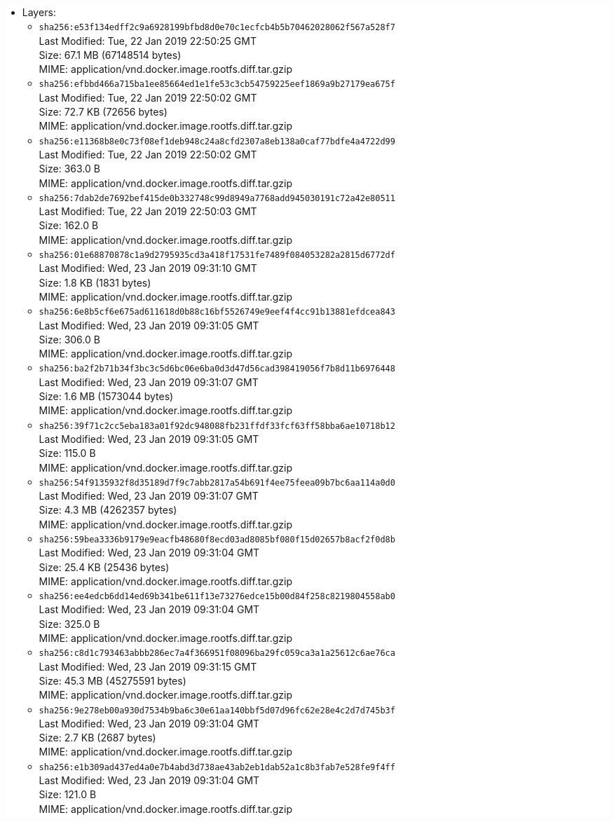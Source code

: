 -	Layers:
	-	`sha256:e53f134edff2c9a6928199bfbd8d0e70c1ecfcb4b5b70462028062f567a528f7`  
		Last Modified: Tue, 22 Jan 2019 22:50:25 GMT  
		Size: 67.1 MB (67148514 bytes)  
		MIME: application/vnd.docker.image.rootfs.diff.tar.gzip
	-	`sha256:efbbd466a715ba1ee85664ed1e1fe53c3cb54759225eef1869a9b27179ea675f`  
		Last Modified: Tue, 22 Jan 2019 22:50:02 GMT  
		Size: 72.7 KB (72656 bytes)  
		MIME: application/vnd.docker.image.rootfs.diff.tar.gzip
	-	`sha256:e11368b8e0c73f08ef1deb948c24a8cfd2307a8eb138a0caf77bdfe4a4722d99`  
		Last Modified: Tue, 22 Jan 2019 22:50:02 GMT  
		Size: 363.0 B  
		MIME: application/vnd.docker.image.rootfs.diff.tar.gzip
	-	`sha256:7dab2de7692bef415de0b332748c99d8949a7768add945030191c72a42e80511`  
		Last Modified: Tue, 22 Jan 2019 22:50:03 GMT  
		Size: 162.0 B  
		MIME: application/vnd.docker.image.rootfs.diff.tar.gzip
	-	`sha256:01e68870878c1a9d2795935cd3a418f17531fe7489f084053282a2815d6772df`  
		Last Modified: Wed, 23 Jan 2019 09:31:10 GMT  
		Size: 1.8 KB (1831 bytes)  
		MIME: application/vnd.docker.image.rootfs.diff.tar.gzip
	-	`sha256:6e8b5cf6e675ad611618d0b88c16bf5526749e9eef4f4cc91b13881efdcea843`  
		Last Modified: Wed, 23 Jan 2019 09:31:05 GMT  
		Size: 306.0 B  
		MIME: application/vnd.docker.image.rootfs.diff.tar.gzip
	-	`sha256:ba2f2b71b34f3bc3c5d6bc06e6ba0d3d47d56cad398419056f7b8d11b6976448`  
		Last Modified: Wed, 23 Jan 2019 09:31:07 GMT  
		Size: 1.6 MB (1573044 bytes)  
		MIME: application/vnd.docker.image.rootfs.diff.tar.gzip
	-	`sha256:39f71c2cc5eba183a01f92dc948088fb231ffdf33fcf63ff58bba6ae10718b12`  
		Last Modified: Wed, 23 Jan 2019 09:31:05 GMT  
		Size: 115.0 B  
		MIME: application/vnd.docker.image.rootfs.diff.tar.gzip
	-	`sha256:54f9135932f8d35189d7f9c7abb2817a54b691f4ee75feea09b7bc6aa114a0d0`  
		Last Modified: Wed, 23 Jan 2019 09:31:07 GMT  
		Size: 4.3 MB (4262357 bytes)  
		MIME: application/vnd.docker.image.rootfs.diff.tar.gzip
	-	`sha256:59bea3336b9179e9eacfb48680f8ecd03ad8085bf080f15d02657b8acf2f0d8b`  
		Last Modified: Wed, 23 Jan 2019 09:31:04 GMT  
		Size: 25.4 KB (25436 bytes)  
		MIME: application/vnd.docker.image.rootfs.diff.tar.gzip
	-	`sha256:ee4edcb6dd14ed69b341be611f13e73276edce15b00d84f258c8219804558ab0`  
		Last Modified: Wed, 23 Jan 2019 09:31:04 GMT  
		Size: 325.0 B  
		MIME: application/vnd.docker.image.rootfs.diff.tar.gzip
	-	`sha256:c8d1c793463abbb286ec7a4f366951f08096ba29fc059ca3a1a25612c6ae76ca`  
		Last Modified: Wed, 23 Jan 2019 09:31:15 GMT  
		Size: 45.3 MB (45275591 bytes)  
		MIME: application/vnd.docker.image.rootfs.diff.tar.gzip
	-	`sha256:9e278eb00a930d7534b9ba6c30e61aa140bbf5d07d96fc62e28e4c2d7d745b3f`  
		Last Modified: Wed, 23 Jan 2019 09:31:04 GMT  
		Size: 2.7 KB (2687 bytes)  
		MIME: application/vnd.docker.image.rootfs.diff.tar.gzip
	-	`sha256:e1b309ad437ed4a0e7b4abd3d738ae43ab2eb1dab52a1c8b3fab7e528fe9f4ff`  
		Last Modified: Wed, 23 Jan 2019 09:31:04 GMT  
		Size: 121.0 B  
		MIME: application/vnd.docker.image.rootfs.diff.tar.gzip
